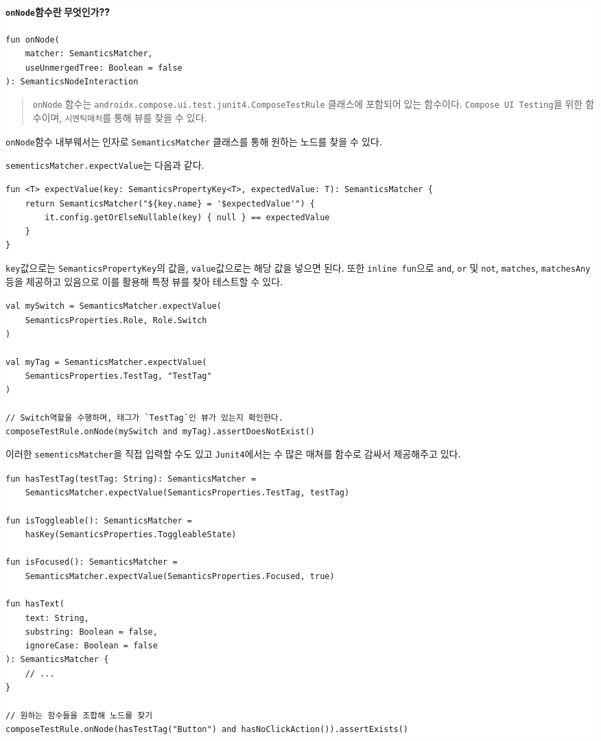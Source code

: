 #### `onNode`함수란 무엇인가??

```
fun onNode(
	matcher: SemanticsMatcher,
    useUnmergedTree: Boolean = false
): SemanticsNodeInteraction
```

> `onNode` 함수는 `androidx.compose.ui.test.junit4.ComposeTestRule` 클래스에 포함되어 있는 함수이다. `Compose UI Testing`을 위한 함수이며, `시멘틱매처`를 통해 뷰를 찾을 수 있다.

`onNode`함수 내부웨서는 인자로 `SemanticsMatcher` 클래스를 통해 원하는 노드를 찾을 수 있다.

`sementicsMatcher.expectValue`는 다음과 같다.

```
fun <T> expectValue(key: SemanticsPropertyKey<T>, expectedValue: T): SemanticsMatcher {
	return SemanticsMatcher("${key.name} = '$expectedValue'") {
    	it.config.getOrElseNullable(key) { null } == expectedValue
	}
}
```

`key`값으로는 `SemanticsPropertyKey`의 값을, `value`값으로는 해당 값을 넣으면 된다.
또한 `inline fun`으로 `and`, `or` 및 `not`, `matches`, `matchesAny`등을 제공하고 있음으로 이를 활용해 특정 뷰를 찾아 테스트할 수 있다.

```
val mySwitch = SemanticsMatcher.expectValue(
    SemanticsProperties.Role, Role.Switch
)

val myTag = SemanticsMatcher.expectValue(
    SemanticsProperties.TestTag, "TestTag"
)

// Switch역할을 수행하며, 태그가 `TestTag`인 뷰가 있는지 확인한다.
composeTestRule.onNode(mySwitch and myTag).assertDoesNotExist()
```

이러한 `sementicsMatcher`을 직접 입력할 수도 있고 `Junit4`에서는 수 많은 매쳐를 함수로 감싸서 제공해주고 있다.

```
fun hasTestTag(testTag: String): SemanticsMatcher =
    SemanticsMatcher.expectValue(SemanticsProperties.TestTag, testTag)

fun isToggleable(): SemanticsMatcher =
    hasKey(SemanticsProperties.ToggleableState)

fun isFocused(): SemanticsMatcher =
    SemanticsMatcher.expectValue(SemanticsProperties.Focused, true)

fun hasText(
    text: String,
    substring: Boolean = false,
    ignoreCase: Boolean = false
): SemanticsMatcher {
	// ...
}

// 원하는 함수들을 조합해 노드를 찾기
composeTestRule.onNode(hasTestTag("Button") and hasNoClickAction()).assertExists()
```
